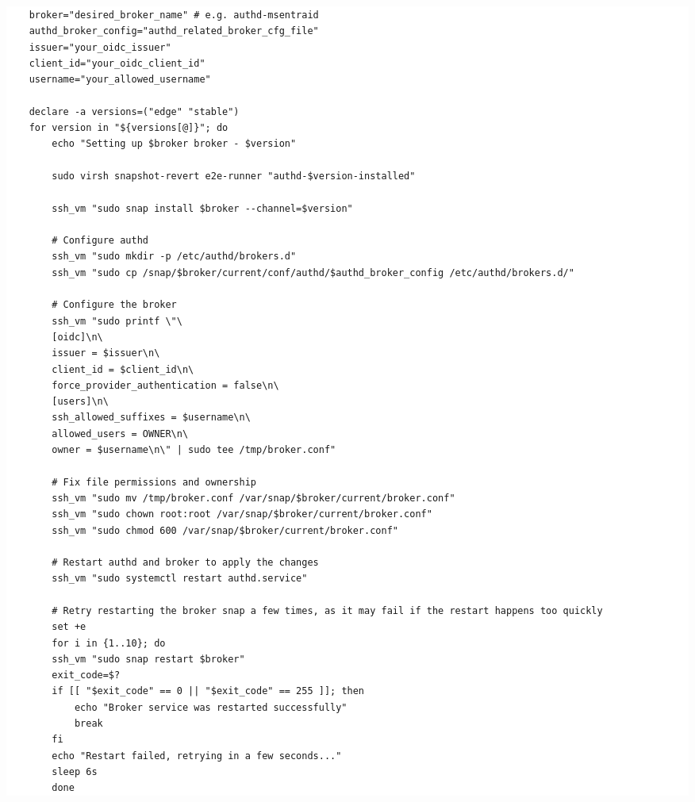         broker="desired_broker_name" # e.g. authd-msentraid
        authd_broker_config="authd_related_broker_cfg_file"
        issuer="your_oidc_issuer"
        client_id="your_oidc_client_id"
        username="your_allowed_username"

        declare -a versions=("edge" "stable")
        for version in "${versions[@]}"; do
            echo "Setting up $broker broker - $version"

            sudo virsh snapshot-revert e2e-runner "authd-$version-installed"

            ssh_vm "sudo snap install $broker --channel=$version"

            # Configure authd
            ssh_vm "sudo mkdir -p /etc/authd/brokers.d"
            ssh_vm "sudo cp /snap/$broker/current/conf/authd/$authd_broker_config /etc/authd/brokers.d/"

            # Configure the broker
            ssh_vm "sudo printf \"\
            [oidc]\n\
            issuer = $issuer\n\
            client_id = $client_id\n\
            force_provider_authentication = false\n\
            [users]\n\
            ssh_allowed_suffixes = $username\n\
            allowed_users = OWNER\n\
            owner = $username\n\" | sudo tee /tmp/broker.conf"

            # Fix file permissions and ownership
            ssh_vm "sudo mv /tmp/broker.conf /var/snap/$broker/current/broker.conf"
            ssh_vm "sudo chown root:root /var/snap/$broker/current/broker.conf"
            ssh_vm "sudo chmod 600 /var/snap/$broker/current/broker.conf"

            # Restart authd and broker to apply the changes
            ssh_vm "sudo systemctl restart authd.service"

            # Retry restarting the broker snap a few times, as it may fail if the restart happens too quickly
            set +e
            for i in {1..10}; do
            ssh_vm "sudo snap restart $broker"
            exit_code=$?
            if [[ "$exit_code" == 0 || "$exit_code" == 255 ]]; then
                echo "Broker service was restarted successfully"
                break
            fi
            echo "Restart failed, retrying in a few seconds..."
            sleep 6s
            done
